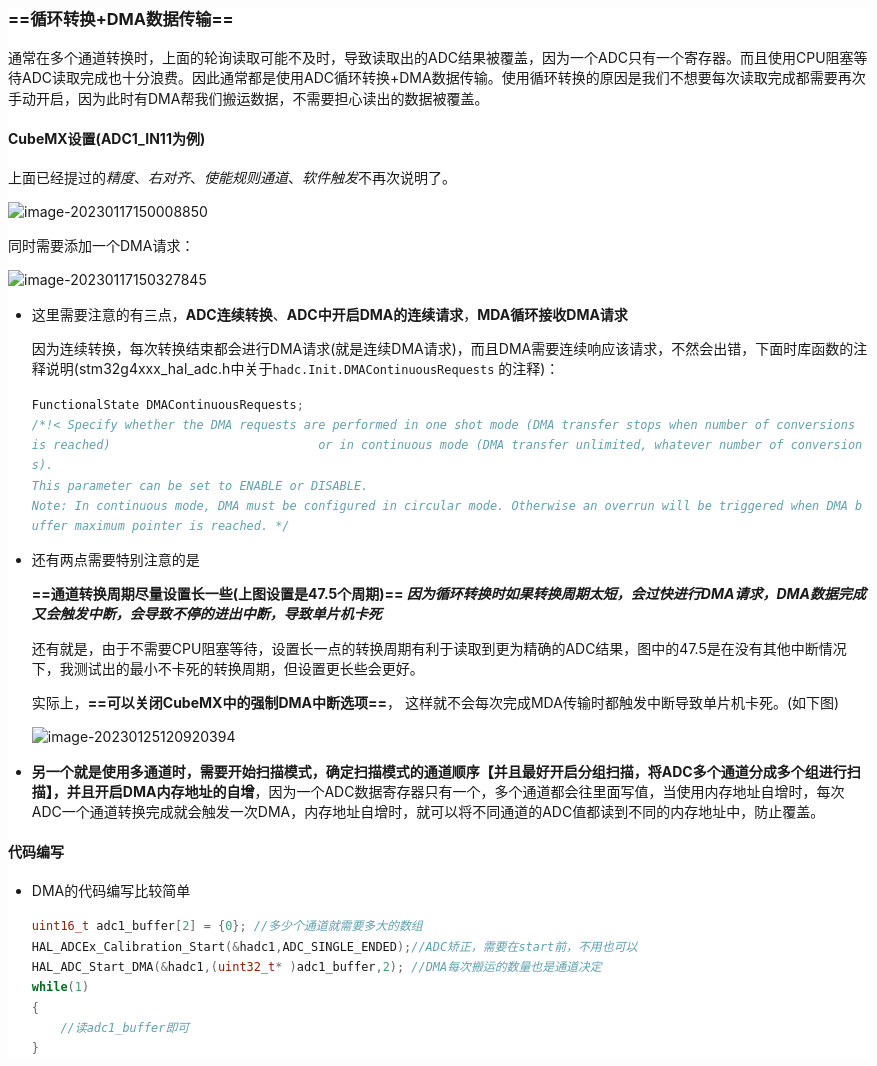 ### ==循环转换+DMA数据传输==

通常在多个通道转换时，上面的轮询读取可能不及时，导致读取出的ADC结果被覆盖，因为一个ADC只有一个寄存器。而且使用CPU阻塞等待ADC读取完成也十分浪费。因此通常都是使用ADC循环转换+DMA数据传输。使用循环转换的原因是我们不想要每次读取完成都需要再次手动开启，因为此时有DMA帮我们搬运数据，不需要担心读出的数据被覆盖。

#### CubeMX设置(ADC1_IN11为例)

上面已经提过的*精度*、*右对齐*、*使能规则通道*、*软件触发*不再次说明了。

![image-20230117150008850](https://sheep-photo.oss-cn-shenzhen.aliyuncs.com/img/202301171500961.png)

同时需要添加一个DMA请求：

![image-20230117150327845](https://sheep-photo.oss-cn-shenzhen.aliyuncs.com/img/202301171503027.png)

- 这里需要注意的有三点，**ADC连续转换**、**ADC中开启DMA的连续请求**，**MDA循环接收DMA请求**

  因为连续转换，每次转换结束都会进行DMA请求(就是连续DMA请求)，而且DMA需要连续响应该请求，不然会出错，下面时库函数的注释说明(stm32g4xxx_hal_adc.h中关于`hadc.Init.DMAContinuousRequests` 的注释)：

  ```c
  FunctionalState DMAContinuousRequests; 
  /*!< Specify whether the DMA requests are performed in one shot mode (DMA transfer stops when number of conversions is reached)                             or in continuous mode (DMA transfer unlimited, whatever number of conversions).
  This parameter can be set to ENABLE or DISABLE.
  Note: In continuous mode, DMA must be configured in circular mode. Otherwise an overrun will be triggered when DMA buffer maximum pointer is reached. */
  
  ```

- 还有两点需要特别注意的是

  **==通道转换周期尽量设置长一些(上图设置是47.5个周期)== *因为循环转换时如果转换周期太短，会过快进行DMA请求，DMA数据完成又会触发中断，会导致不停的进出中断，导致单片机卡死***

  还有就是，由于不需要CPU阻塞等待，设置长一点的转换周期有利于读取到更为精确的ADC结果，图中的47.5是在没有其他中断情况下，我测试出的最小不卡死的转换周期，但设置更长些会更好。

  实际上，**==可以关闭CubeMX中的强制DMA中断选项==**， 这样就不会每次完成MDA传输时都触发中断导致单片机卡死。(如下图)
  
  ![image-20230125120920394](https://sheep-photo.oss-cn-shenzhen.aliyuncs.com/img/202301251209320.png)
  
- **另一个就是使用多通道时，需要开始扫描模式，确定扫描模式的通道顺序【并且最好开启分组扫描，将ADC多个通道分成多个组进行扫描】，并且开启DMA内存地址的自增**，因为一个ADC数据寄存器只有一个，多个通道都会往里面写值，当使用内存地址自增时，每次ADC一个通道转换完成就会触发一次DMA，内存地址自增时，就可以将不同通道的ADC值都读到不同的内存地址中，防止覆盖。

#### 代码编写

- DMA的代码编写比较简单

  ```c
  uint16_t adc1_buffer[2] = {0}; //多少个通道就需要多大的数组
  HAL_ADCEx_Calibration_Start(&hadc1,ADC_SINGLE_ENDED);//ADC矫正，需要在start前，不用也可以
  HAL_ADC_Start_DMA(&hadc1,(uint32_t* )adc1_buffer,2); //DMA每次搬运的数量也是通道决定
  while(1)
  {
      //读adc1_buffer即可
  }
  ```
